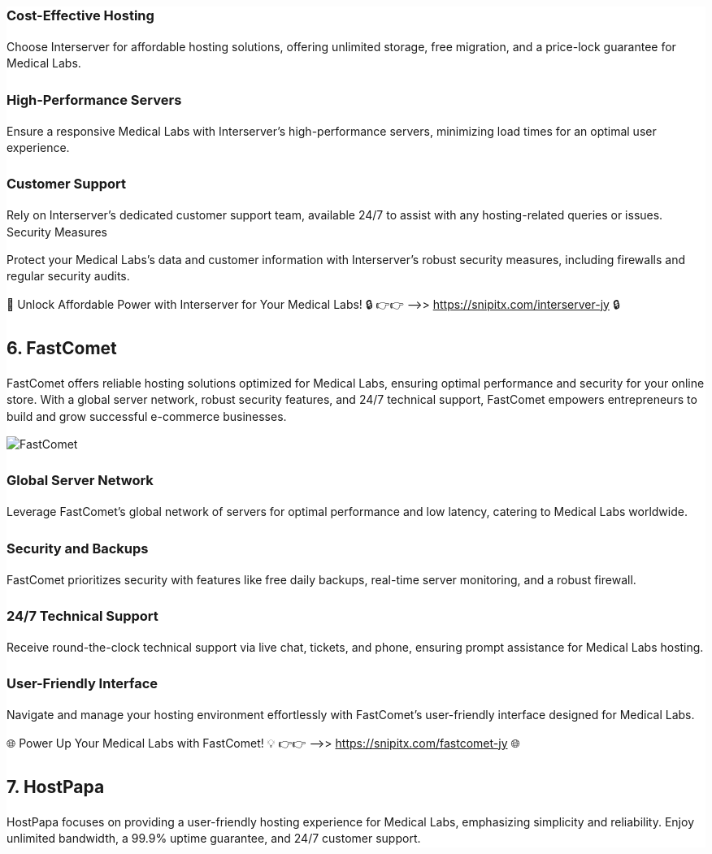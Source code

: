 ### Cost-Effective Hosting
Choose Interserver for affordable hosting solutions, offering unlimited storage, free migration, and a price-lock guarantee for Medical Labs.

### High-Performance Servers
Ensure a responsive Medical Labs with Interserver’s high-performance servers, minimizing load times for an optimal user experience.

### Customer Support
Rely on Interserver’s dedicated customer support team, available 24/7 to assist with any hosting-related queries or issues.
Security Measures

Protect your Medical Labs’s data and customer information with Interserver’s robust security measures, including firewalls and regular security audits.

💸 Unlock Affordable Power with Interserver for Your Medical Labs! 🔒
👉👉 -->> https://snipitx.com/interserver-jy 🔒

## 6. FastComet

FastComet offers reliable hosting solutions optimized for Medical Labs, ensuring optimal performance and security for your online store. With a global server network, robust security features, and 24/7 technical support, FastComet empowers entrepreneurs to build and grow successful e-commerce businesses.

![FastComet](https://i.imgur.com/7qgXuWp.png "FastComet Hosting")

### Global Server Network
Leverage FastComet’s global network of servers for optimal performance and low latency, catering to Medical Labs worldwide.

### Security and Backups
FastComet prioritizes security with features like free daily backups, real-time server monitoring, and a robust firewall.

### 24/7 Technical Support
Receive round-the-clock technical support via live chat, tickets, and phone, ensuring prompt assistance for Medical Labs hosting.

### User-Friendly Interface
Navigate and manage your hosting environment effortlessly with FastComet’s user-friendly interface designed for Medical Labs.

🌐 Power Up Your Medical Labs with FastComet! 💡
👉👉 -->> https://snipitx.com/fastcomet-jy 🌐

## 7. HostPapa

HostPapa focuses on providing a user-friendly hosting experience for Medical Labs, emphasizing simplicity and reliability. Enjoy unlimited bandwidth, a 99.9% uptime guarantee, and 24/7 customer support.
